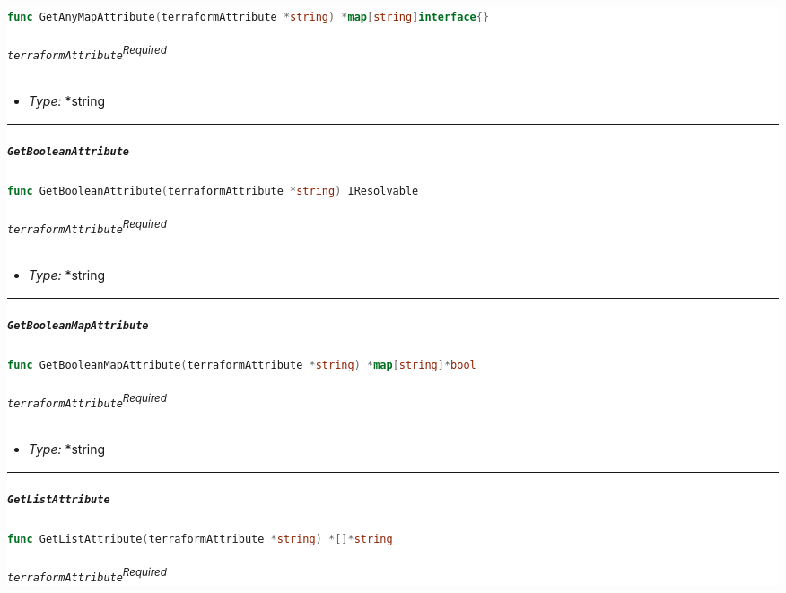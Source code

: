 ```go
func GetAnyMapAttribute(terraformAttribute *string) *map[string]interface{}
```

###### `terraformAttribute`<sup>Required</sup> <a name="terraformAttribute" id="@cdktf/provider-azurerm.privateDnsZone.PrivateDnsZoneTimeoutsOutputReference.getAnyMapAttribute.parameter.terraformAttribute"></a>

- *Type:* *string

---

##### `GetBooleanAttribute` <a name="GetBooleanAttribute" id="@cdktf/provider-azurerm.privateDnsZone.PrivateDnsZoneTimeoutsOutputReference.getBooleanAttribute"></a>

```go
func GetBooleanAttribute(terraformAttribute *string) IResolvable
```

###### `terraformAttribute`<sup>Required</sup> <a name="terraformAttribute" id="@cdktf/provider-azurerm.privateDnsZone.PrivateDnsZoneTimeoutsOutputReference.getBooleanAttribute.parameter.terraformAttribute"></a>

- *Type:* *string

---

##### `GetBooleanMapAttribute` <a name="GetBooleanMapAttribute" id="@cdktf/provider-azurerm.privateDnsZone.PrivateDnsZoneTimeoutsOutputReference.getBooleanMapAttribute"></a>

```go
func GetBooleanMapAttribute(terraformAttribute *string) *map[string]*bool
```

###### `terraformAttribute`<sup>Required</sup> <a name="terraformAttribute" id="@cdktf/provider-azurerm.privateDnsZone.PrivateDnsZoneTimeoutsOutputReference.getBooleanMapAttribute.parameter.terraformAttribute"></a>

- *Type:* *string

---

##### `GetListAttribute` <a name="GetListAttribute" id="@cdktf/provider-azurerm.privateDnsZone.PrivateDnsZoneTimeoutsOutputReference.getListAttribute"></a>

```go
func GetListAttribute(terraformAttribute *string) *[]*string
```

###### `terraformAttribute`<sup>Required</sup> <a name="terraformAttribute" id="@cdktf/provider-azurerm.privateDnsZone.PrivateDnsZoneTimeoutsOutputReference.getListAttribute.parameter.terraformAttribute"></a>
